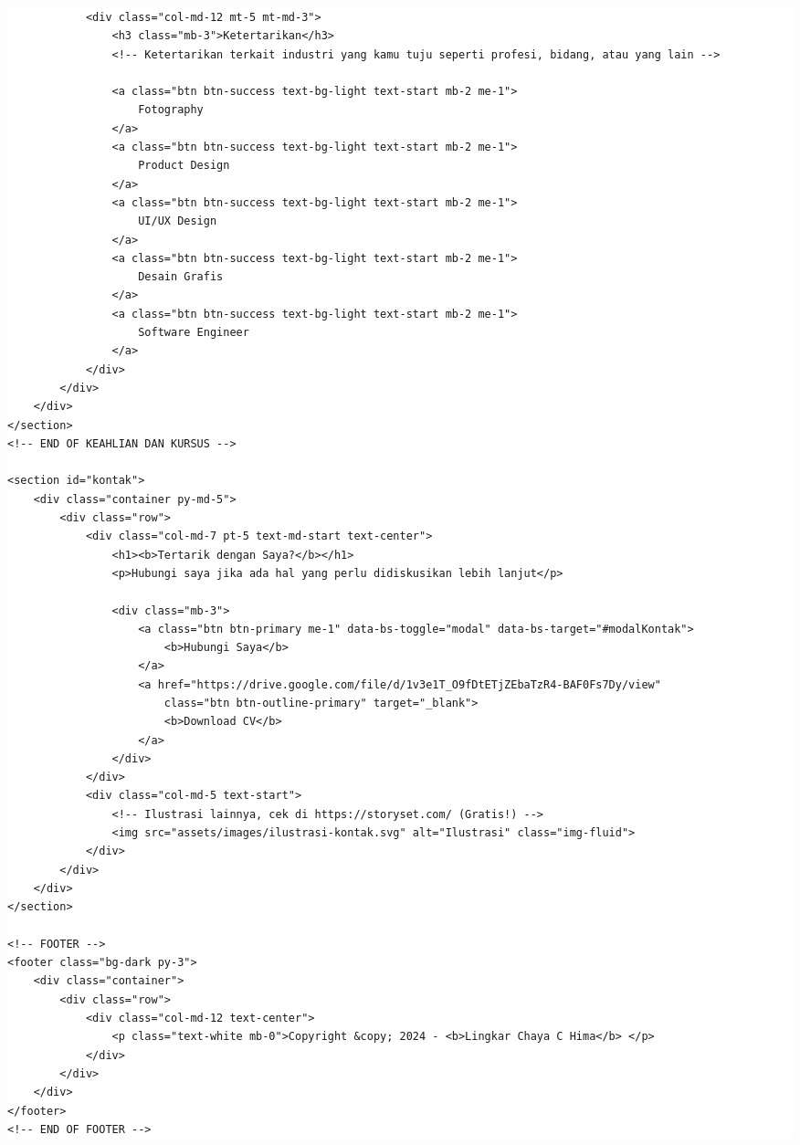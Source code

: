                 <div class="col-md-12 mt-5 mt-md-3">
                    <h3 class="mb-3">Ketertarikan</h3>
                    <!-- Ketertarikan terkait industri yang kamu tuju seperti profesi, bidang, atau yang lain -->

                    <a class="btn btn-success text-bg-light text-start mb-2 me-1">
                        Fotography
                    </a>
                    <a class="btn btn-success text-bg-light text-start mb-2 me-1">
                        Product Design
                    </a>
                    <a class="btn btn-success text-bg-light text-start mb-2 me-1">
                        UI/UX Design
                    </a>
                    <a class="btn btn-success text-bg-light text-start mb-2 me-1">
                        Desain Grafis
                    </a>
                    <a class="btn btn-success text-bg-light text-start mb-2 me-1">
                        Software Engineer
                    </a>
                </div>
            </div>
        </div>
    </section>
    <!-- END OF KEAHLIAN DAN KURSUS -->

    <section id="kontak">
        <div class="container py-md-5">
            <div class="row">
                <div class="col-md-7 pt-5 text-md-start text-center">
                    <h1><b>Tertarik dengan Saya?</b></h1>
                    <p>Hubungi saya jika ada hal yang perlu didiskusikan lebih lanjut</p>

                    <div class="mb-3">
                        <a class="btn btn-primary me-1" data-bs-toggle="modal" data-bs-target="#modalKontak">
                            <b>Hubungi Saya</b>
                        </a>
                        <a href="https://drive.google.com/file/d/1v3e1T_O9fDtETjZEbaTzR4-BAF0Fs7Dy/view"
                            class="btn btn-outline-primary" target="_blank">
                            <b>Download CV</b>
                        </a>
                    </div>
                </div>
                <div class="col-md-5 text-start">
                    <!-- Ilustrasi lainnya, cek di https://storyset.com/ (Gratis!) -->
                    <img src="assets/images/ilustrasi-kontak.svg" alt="Ilustrasi" class="img-fluid">
                </div>
            </div>
        </div>
    </section>

    <!-- FOOTER -->
    <footer class="bg-dark py-3">
        <div class="container">
            <div class="row">
                <div class="col-md-12 text-center">
                    <p class="text-white mb-0">Copyright &copy; 2024 - <b>Lingkar Chaya C Hima</b> </p>
                </div>
            </div>
        </div>
    </footer>
    <!-- END OF FOOTER -->
